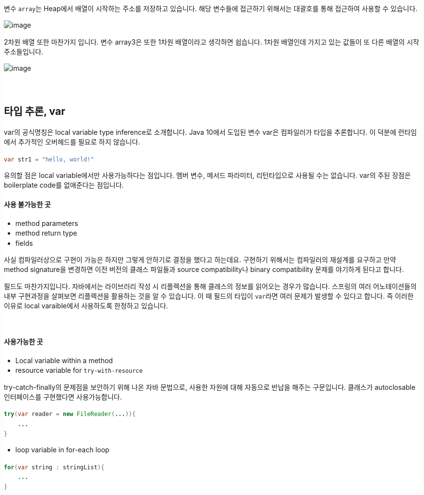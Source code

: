 변수 `array`는 Heap에서 배열이 시작하는 주소를 저장하고 있습니다. 해당 변수들에 접근하기 위해서는 대괄호를 통해 접근하여 사용할 수 있습니다.

![image](https://user-images.githubusercontent.com/67682840/192149696-348865be-91cb-455b-b47c-b78a3b6b8143.png)

2차원 배열 또한 마찬가지 입니다. 변수 array3은 또한 1차원 배열이라고 생각하면 쉽습니다. 1차원 배열인데 가지고 있는 값들이 또 다른 배열의 시작주소들입니다.

![image](https://user-images.githubusercontent.com/67682840/192150408-231a44b4-1b5d-4831-9969-1c825b931e36.png)

<br>

## 타입 추론, var

var의 공식명칭은 local variable type inference로 소개합니다. Java 10에서 도입된 변수 var은 컴파일러가 타입을 추론합니다. 이 덕분에 런타임에서 추가적인 오버헤드를 필요로 하지 않습니다.

```java
var str1 = "hello, world!"
```

유의할 점은 local variable에서만 사용가능하다는 점입니다. 멤버 변수, 메서드 파라미터, 리턴타입으로 사용될 수는 없습니다. var의 주된 장점은 boilerplate code를 없애준다는 점입니다.

#### 사용 불가능한 곳

- method parameters
- method return type
- fields

사실 컴파일러상으로 구현이 가능은 하지만 그렇게 안하기로 결정을 했다고 하는데요. 구현하기 위해서는 컴파일러의 재설계를 요구하고 만약 method signature을 변경하면 이전 버전의 클래스 파일들과 source compatibility나 binary compatibility 문제를 야기하게 된다고 합니다.

필드도 마찬가지입니다. 자바에서는 라이브러리 작성 시 리플렉션을 통해 클래스의 정보를 읽어오는 경우가 많습니다. 스프링의 여러 어노테이션들의 내부 구현과정을 살펴보면 리플렉션을 활용하는 것을 알 수 있습니다. 이 때 필드의 타입이 `var`라면 여러 문제가 발생할 수 있다고 합니다. 즉 이러한 이유로 local varaible에서 사용하도록 한정하고 있습니다.

<br>

#### 사용가능한 곳

- Local variable within a method
- resource variable for `try-with-resource`

try-catch-finally의 문제점을 보안하기 위해 나온 자바 문법으로, 사용한 자원에 대해 자동으로 반납을 해주는 구문입니다. 클래스가 autoclosable 인터페이스를 구현했다면 사용가능합니다.

```java
try(var reader = new FileReader(...)){
    ...
}
```

- loop variable in for-each loop

```java
for(var string : stringList){
    ...
}
```
